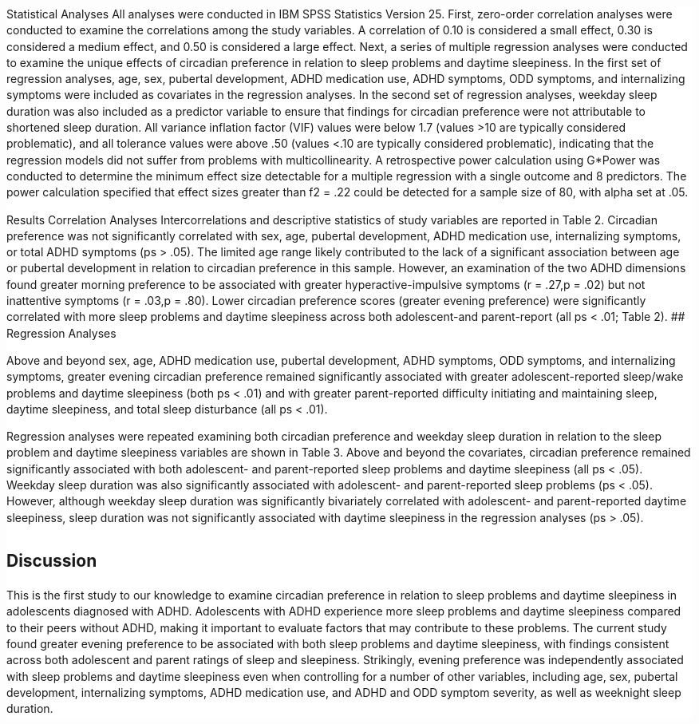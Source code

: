 Statistical Analyses
All analyses were conducted in IBM SPSS Statistics Version 25. First, zero-order correlation analyses were conducted to examine the correlations among the study variables. A correlation of 0.10 is considered a small effect, 0.30 is considered a medium effect, and 0.50 is considered a large effect. Next, a series of multiple regression analyses were conducted to examine the unique effects of circadian preference in relation to sleep problems and daytime sleepiness. In the first set of regression analyses, age, sex, pubertal development, ADHD medication use, ADHD symptoms, ODD symptoms, and internalizing symptoms were included as covariates in the regression analyses. In the second set of regression analyses, weekday sleep duration was also included as a predictor variable to ensure that findings for circadian preference were not attributable to shortened sleep duration. All variance inflation factor (VIF) values were below 1.7 (values >10 are typically considered problematic), and all tolerance values were above .50 (values <.10 are typically considered problematic), indicating that the regression models did not suffer from problems with multicollinearity. A retrospective power calculation using G*Power was conducted to determine the minimum effect size detectable for a multiple regression with a single outcome and 8 predictors. The power calculation specified that effect sizes greater than f2 = .22 could be detected for a sample size of 80, with alpha set at .05.

Results
Correlation Analyses
Intercorrelations and descriptive statistics of study variables are reported in Table 2. Circadian preference was not significantly correlated with sex, age, pubertal development, ADHD medication use, internalizing symptoms, or total ADHD symptoms (ps > .05). The limited age range likely contributed to the lack of a significant association between age or pubertal development in relation to circadian preference in this sample. However, an examination of the two ADHD dimensions found greater morning preference to be associated with greater hyperactive-impulsive symptoms (r = .27,p = .02) but not inattentive symptoms (r = .03,p = .80). Lower circadian preference scores (greater evening preference) were significantly correlated with more sleep problems and daytime sleepiness across both adolescent-and parent-report (all ps < .01; Table 2). ## Regression Analyses

Above and beyond sex, age, ADHD medication use, pubertal development, ADHD symptoms, ODD symptoms, and internalizing symptoms, greater evening circadian preference remained significantly associated with greater adolescent-reported sleep/wake problems and daytime sleepiness (both ps < .01) and with greater parent-reported difficulty initiating and maintaining sleep, daytime sleepiness, and total sleep disturbance (all ps < .01).

Regression analyses were repeated examining both circadian preference and weekday sleep duration in relation to the sleep problem and daytime sleepiness variables are shown in Table 3. Above and beyond the covariates, circadian preference remained significantly associated with both adolescent- and parent-reported sleep problems and daytime sleepiness (all ps < .05). Weekday sleep duration was also significantly associated with adolescent- and parent-reported sleep problems (ps < .05). However, although weekday sleep duration was significantly bivariately correlated with adolescent- and parent-reported daytime sleepiness, sleep duration was not significantly associated with daytime sleepiness in the regression analyses (ps > .05).

## Discussion

This is the first study to our knowledge to examine circadian preference in relation to sleep problems and daytime sleepiness in adolescents diagnosed with ADHD. Adolescents with ADHD experience more sleep problems and daytime sleepiness compared to their peers without ADHD, making it important to evaluate factors that may contribute to these problems. The current study found greater evening preference to be associated with both sleep problems and daytime sleepiness, with findings consistent across both adolescent and parent ratings of sleep and sleepiness. Strikingly, evening preference was independently associated with sleep problems and daytime sleepiness even when controlling for a number of other variables, including age, sex, pubertal development, internalizing symptoms, ADHD medication use, and ADHD and ODD symptom severity, as well as weeknight sleep duration.
